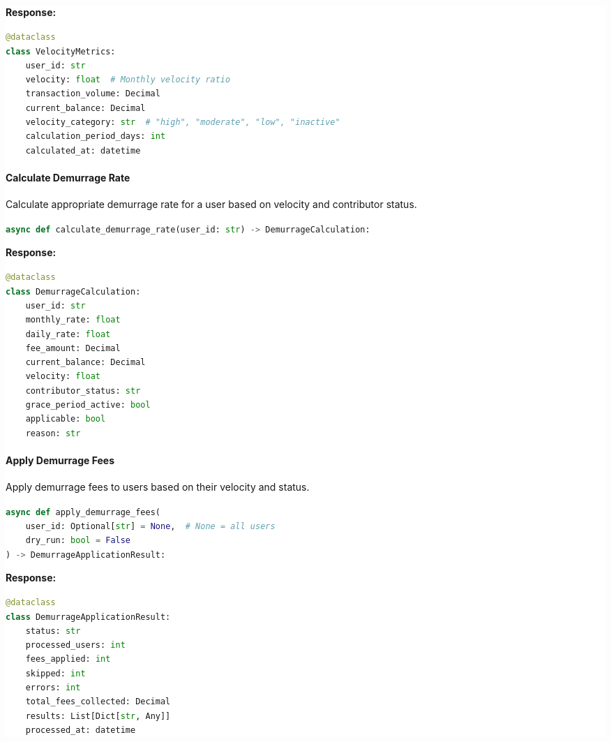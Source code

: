 **Response:**
```python
@dataclass
class VelocityMetrics:
    user_id: str
    velocity: float  # Monthly velocity ratio
    transaction_volume: Decimal
    current_balance: Decimal
    velocity_category: str  # "high", "moderate", "low", "inactive"
    calculation_period_days: int
    calculated_at: datetime
```

#### Calculate Demurrage Rate
Calculate appropriate demurrage rate for a user based on velocity and contributor status.

```python
async def calculate_demurrage_rate(user_id: str) -> DemurrageCalculation:
```

**Response:**
```python
@dataclass
class DemurrageCalculation:
    user_id: str
    monthly_rate: float
    daily_rate: float
    fee_amount: Decimal
    current_balance: Decimal
    velocity: float
    contributor_status: str
    grace_period_active: bool
    applicable: bool
    reason: str
```

#### Apply Demurrage Fees
Apply demurrage fees to users based on their velocity and status.

```python
async def apply_demurrage_fees(
    user_id: Optional[str] = None,  # None = all users
    dry_run: bool = False
) -> DemurrageApplicationResult:
```

**Response:**
```python
@dataclass
class DemurrageApplicationResult:
    status: str
    processed_users: int
    fees_applied: int
    skipped: int
    errors: int
    total_fees_collected: Decimal
    results: List[Dict[str, Any]]
    processed_at: datetime
```
